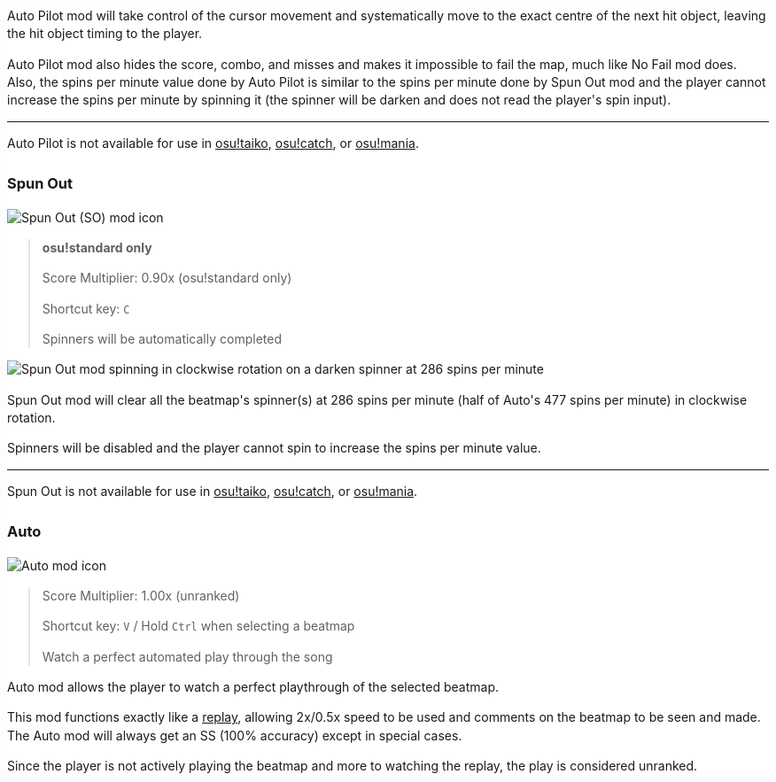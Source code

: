 Auto Pilot mod will take control of the cursor movement and systematically move to the exact centre of the next hit object, leaving the hit object timing to the player.

Auto Pilot mod also hides the score, combo, and misses and makes it impossible to fail the map, much like No Fail mod does. Also, the spins per minute value done by Auto Pilot is similar to the spins per minute done by Spun Out mod and the player cannot increase the spins per minute by spinning it (the spinner will be darken and does not read the player's spin input).

* * *

Auto Pilot is not available for use in [osu!taiko](/wiki/Game_Modes/osu!taiko/ "osu!taiko"), [osu!catch](/wiki/Game_Modes/osu!catch/ "osu!catch"), or [osu!mania](/wiki/Game_Modes/osu!mania/ "osu!mania").

### Spun Out

![Spun Out (SO) mod icon](/wiki/shared/mods/SO.png "Spun Out (SO) mod icon")

> **osu!standard only**
> 
> Score Multiplier: 0.90x (osu!standard only)
> 
> Shortcut key: `C`
> 
> Spinners will be automatically completed

![Spun Out mod spinning in clockwise rotation on a darken spinner at 286 spins per minute](./img/GM_SO.jpg "Spun Out mod spinning in clockwise rotation on a darken spinner at 286 spins per minute")

Spun Out mod will clear all the beatmap's spinner(s) at 286 spins per minute (half of Auto's 477 spins per minute) in clockwise rotation.

Spinners will be disabled and the player cannot spin to increase the spins per minute value.

* * *

Spun Out is not available for use in [osu!taiko](/wiki/Game_Modes/osu!taiko/ "osu!taiko"), [osu!catch](/wiki/Game_Modes/osu!catch/ "osu!catch"), or [osu!mania](/wiki/Game_Modes/osu!mania/ "osu!mania").

### Auto

![Auto mod icon](/wiki/shared/mods/AT.png "Auto mod icon")

> Score Multiplier: 1.00x (unranked)
> 
> Shortcut key: `V` / Hold `Ctrl` when selecting a beatmap
> 
> Watch a perfect automated play through the song

Auto mod allows the player to watch a perfect playthrough of the selected beatmap.

This mod functions exactly like a [replay](/wiki/Replay "Replay"), allowing 2x/0.5x speed to be used and comments on the beatmap to be seen and made. The Auto mod will always get an SS (100% accuracy) except in special cases.

Since the player is not actively playing the beatmap and more to watching the replay, the play is considered unranked.
